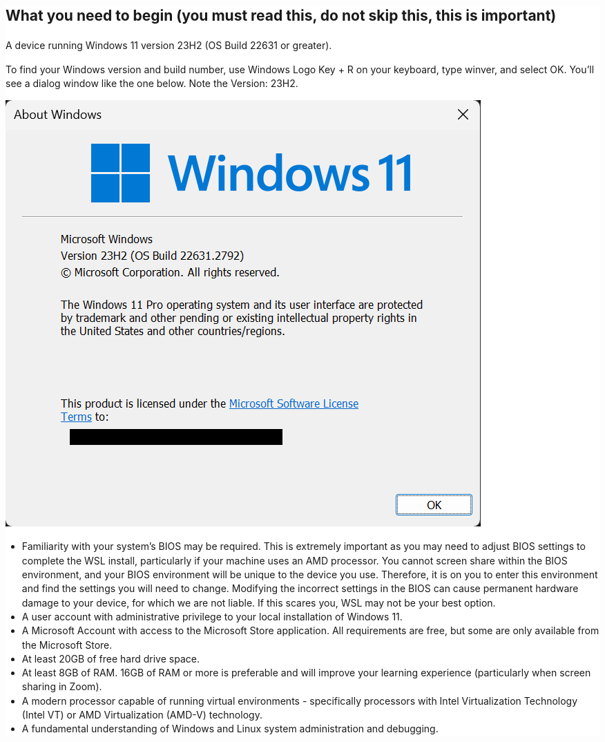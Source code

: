 ## What you need to begin (you must read this, do not skip this, this is important)
A device running Windows 11 version 23H2 (OS Build 22631 or greater).

To find your Windows version and build number, use Windows Logo Key + R on your keyboard, type winver, and select OK. You’ll see a dialog window like the one below. Note the Version: 23H2.

![image](photos/if1.png)

- Familiarity with your system’s BIOS may be required. This is extremely important as you may need to adjust BIOS settings to complete the WSL install, particularly if your machine uses an AMD processor. You cannot screen share within the BIOS environment, and your BIOS environment will be unique to the device you use. Therefore, it is on you to enter this environment and find the settings you will need to change. Modifying the incorrect settings in the BIOS can cause permanent hardware damage to your device, for which we are not liable. If this scares you, WSL may not be your best option.
- A user account with administrative privilege to your local installation of Windows 11.
- A Microsoft Account with access to the Microsoft Store application. All requirements are free, but some are only available from the Microsoft Store.
- At least 20GB of free hard drive space.
- At least 8GB of RAM. 16GB of RAM or more is preferable and will improve your learning experience (particularly when screen sharing in Zoom).
- A modern processor capable of running virtual environments - specifically processors with Intel Virtualization Technology (Intel VT) or AMD Virtualization (AMD-V) technology.
- A fundamental understanding of Windows and Linux system administration and debugging.
